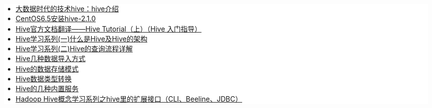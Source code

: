 - [大数据时代的技术hive：hive介绍](http://www.cnblogs.com/sharpxiajun/archive/2013/06/02/3114180.html)
- [CentOS6.5安装hive-2.1.0](http://blog.csdn.net/u012592062/article/details/53022447)
- [Hive官方文档翻译——Hive Tutorial（上）（Hive 入门指导）](http://blog.csdn.net/u011812294/article/details/53610210)
- [Hive学习系列(一)什么是Hive及Hive的架构](http://xianglp.iteye.com/blog/2338124)
- [Hive学习系列(二)Hive的查询流程详解](http://xianglp.iteye.com/blog/2338806)
- [Hive几种数据导入方式](https://www.iteblog.com/archives/949)
- [Hive的数据存储模式](https://www.iteblog.com/archives/866)
- [Hive数据类型转换](https://www.iteblog.com/archives/892.html)
- [Hive的几种内置服务](https://www.iteblog.com/archives/957.html)
- [Hadoop Hive概念学习系列之hive里的扩展接口（CLI、Beeline、JDBC）](http://www.cnblogs.com/zlslch/p/6105571.html)
